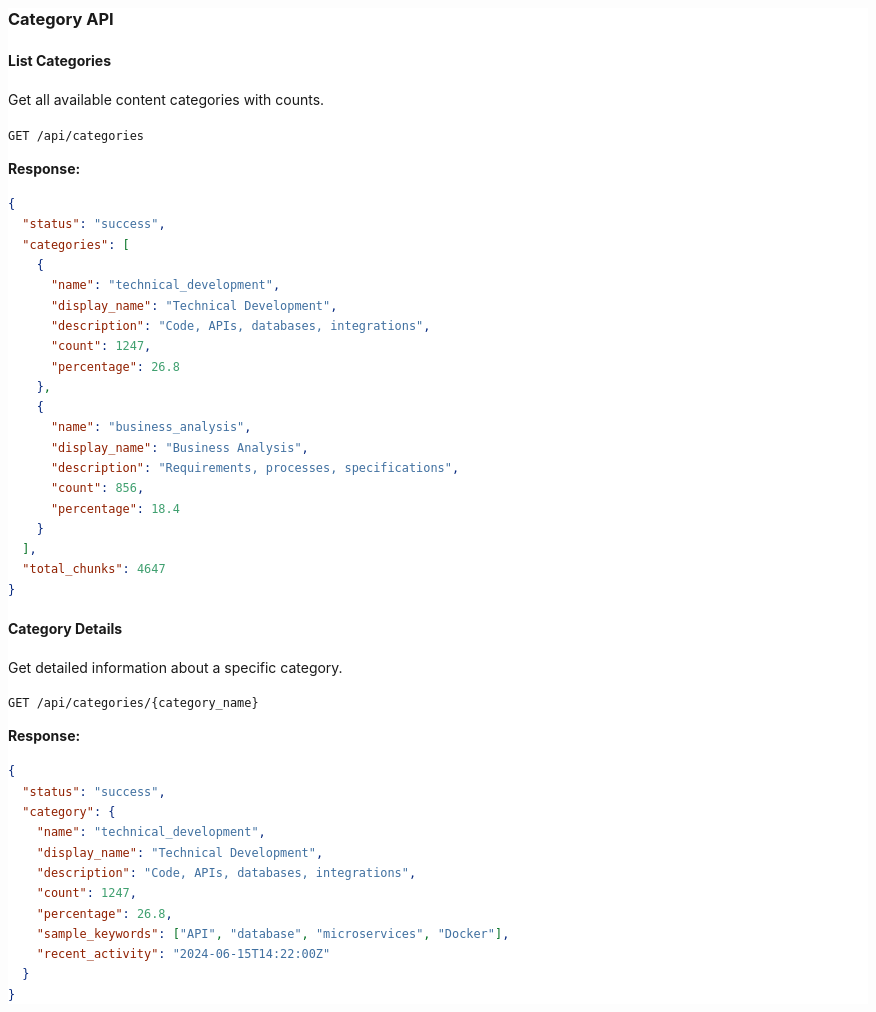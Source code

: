 ### Category API

#### List Categories
Get all available content categories with counts.

```http
GET /api/categories
```

**Response:**
```json
{
  "status": "success",
  "categories": [
    {
      "name": "technical_development",
      "display_name": "Technical Development",
      "description": "Code, APIs, databases, integrations",
      "count": 1247,
      "percentage": 26.8
    },
    {
      "name": "business_analysis", 
      "display_name": "Business Analysis",
      "description": "Requirements, processes, specifications",
      "count": 856,
      "percentage": 18.4
    }
  ],
  "total_chunks": 4647
}
```

#### Category Details
Get detailed information about a specific category.

```http
GET /api/categories/{category_name}
```

**Response:**
```json
{
  "status": "success",
  "category": {
    "name": "technical_development",
    "display_name": "Technical Development", 
    "description": "Code, APIs, databases, integrations",
    "count": 1247,
    "percentage": 26.8,
    "sample_keywords": ["API", "database", "microservices", "Docker"],
    "recent_activity": "2024-06-15T14:22:00Z"
  }
}
```
